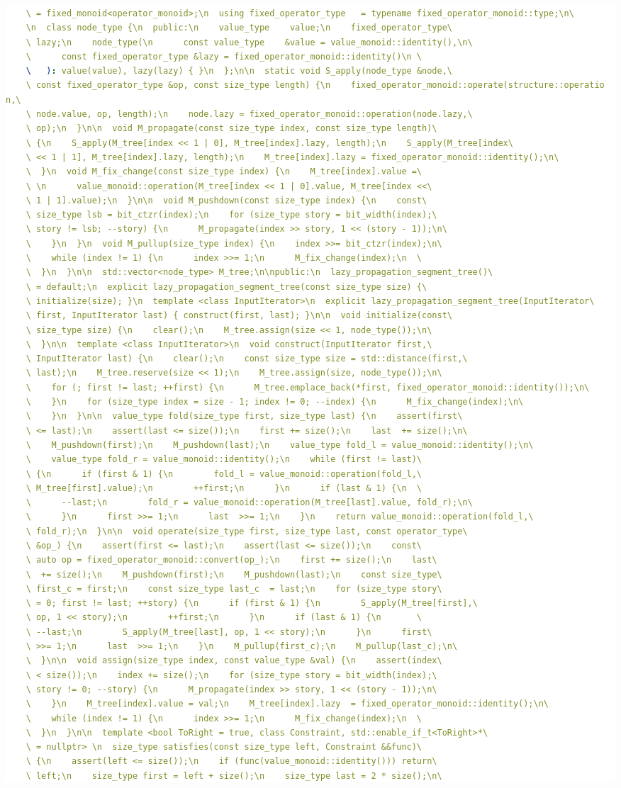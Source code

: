 ```yaml
    \ = fixed_monoid<operator_monoid>;\n  using fixed_operator_type   = typename fixed_operator_monoid::type;\n\
    \n  class node_type {\n  public:\n    value_type    value;\n    fixed_operator_type\
    \ lazy;\n    node_type(\n      const value_type    &value = value_monoid::identity(),\n\
    \      const fixed_operator_type &lazy = fixed_operator_monoid::identity()\n \
    \   ): value(value), lazy(lazy) { }\n  };\n\n  static void S_apply(node_type &node,\
    \ const fixed_operator_type &op, const size_type length) {\n    fixed_operator_monoid::operate(structure::operation,\
    \ node.value, op, length);\n    node.lazy = fixed_operator_monoid::operation(node.lazy,\
    \ op);\n  }\n\n  void M_propagate(const size_type index, const size_type length)\
    \ {\n    S_apply(M_tree[index << 1 | 0], M_tree[index].lazy, length);\n    S_apply(M_tree[index\
    \ << 1 | 1], M_tree[index].lazy, length);\n    M_tree[index].lazy = fixed_operator_monoid::identity();\n\
    \  }\n  void M_fix_change(const size_type index) {\n    M_tree[index].value =\
    \ \n      value_monoid::operation(M_tree[index << 1 | 0].value, M_tree[index <<\
    \ 1 | 1].value);\n  }\n\n  void M_pushdown(const size_type index) {\n    const\
    \ size_type lsb = bit_ctzr(index);\n    for (size_type story = bit_width(index);\
    \ story != lsb; --story) {\n      M_propagate(index >> story, 1 << (story - 1));\n\
    \    }\n  }\n  void M_pullup(size_type index) {\n    index >>= bit_ctzr(index);\n\
    \    while (index != 1) {\n      index >>= 1;\n      M_fix_change(index);\n  \
    \  }\n  }\n\n  std::vector<node_type> M_tree;\n\npublic:\n  lazy_propagation_segment_tree()\
    \ = default;\n  explicit lazy_propagation_segment_tree(const size_type size) {\
    \ initialize(size); }\n  template <class InputIterator>\n  explicit lazy_propagation_segment_tree(InputIterator\
    \ first, InputIterator last) { construct(first, last); }\n\n  void initialize(const\
    \ size_type size) {\n    clear();\n    M_tree.assign(size << 1, node_type());\n\
    \  }\n\n  template <class InputIterator>\n  void construct(InputIterator first,\
    \ InputIterator last) {\n    clear();\n    const size_type size = std::distance(first,\
    \ last);\n    M_tree.reserve(size << 1);\n    M_tree.assign(size, node_type());\n\
    \    for (; first != last; ++first) {\n      M_tree.emplace_back(*first, fixed_operator_monoid::identity());\n\
    \    }\n    for (size_type index = size - 1; index != 0; --index) {\n      M_fix_change(index);\n\
    \    }\n  }\n\n  value_type fold(size_type first, size_type last) {\n    assert(first\
    \ <= last);\n    assert(last <= size());\n    first += size();\n    last  += size();\n\
    \    M_pushdown(first);\n    M_pushdown(last);\n    value_type fold_l = value_monoid::identity();\n\
    \    value_type fold_r = value_monoid::identity();\n    while (first != last)\
    \ {\n      if (first & 1) {\n        fold_l = value_monoid::operation(fold_l,\
    \ M_tree[first].value);\n        ++first;\n      }\n      if (last & 1) {\n  \
    \      --last;\n        fold_r = value_monoid::operation(M_tree[last].value, fold_r);\n\
    \      }\n      first >>= 1;\n      last  >>= 1;\n    }\n    return value_monoid::operation(fold_l,\
    \ fold_r);\n  }\n\n  void operate(size_type first, size_type last, const operator_type\
    \ &op_) {\n    assert(first <= last);\n    assert(last <= size());\n    const\
    \ auto op = fixed_operator_monoid::convert(op_);\n    first += size();\n    last\
    \  += size();\n    M_pushdown(first);\n    M_pushdown(last);\n    const size_type\
    \ first_c = first;\n    const size_type last_c  = last;\n    for (size_type story\
    \ = 0; first != last; ++story) {\n      if (first & 1) {\n        S_apply(M_tree[first],\
    \ op, 1 << story);\n        ++first;\n      }\n      if (last & 1) {\n       \
    \ --last;\n        S_apply(M_tree[last], op, 1 << story);\n      }\n      first\
    \ >>= 1;\n      last  >>= 1;\n    }\n    M_pullup(first_c);\n    M_pullup(last_c);\n\
    \  }\n\n  void assign(size_type index, const value_type &val) {\n    assert(index\
    \ < size());\n    index += size();\n    for (size_type story = bit_width(index);\
    \ story != 0; --story) {\n      M_propagate(index >> story, 1 << (story - 1));\n\
    \    }\n    M_tree[index].value = val;\n    M_tree[index].lazy  = fixed_operator_monoid::identity();\n\
    \    while (index != 1) {\n      index >>= 1;\n      M_fix_change(index);\n  \
    \  }\n  }\n\n  template <bool ToRight = true, class Constraint, std::enable_if_t<ToRight>*\
    \ = nullptr> \n  size_type satisfies(const size_type left, Constraint &&func)\
    \ {\n    assert(left <= size());\n    if (func(value_monoid::identity())) return\
    \ left;\n    size_type first = left + size();\n    size_type last = 2 * size();\n\
```